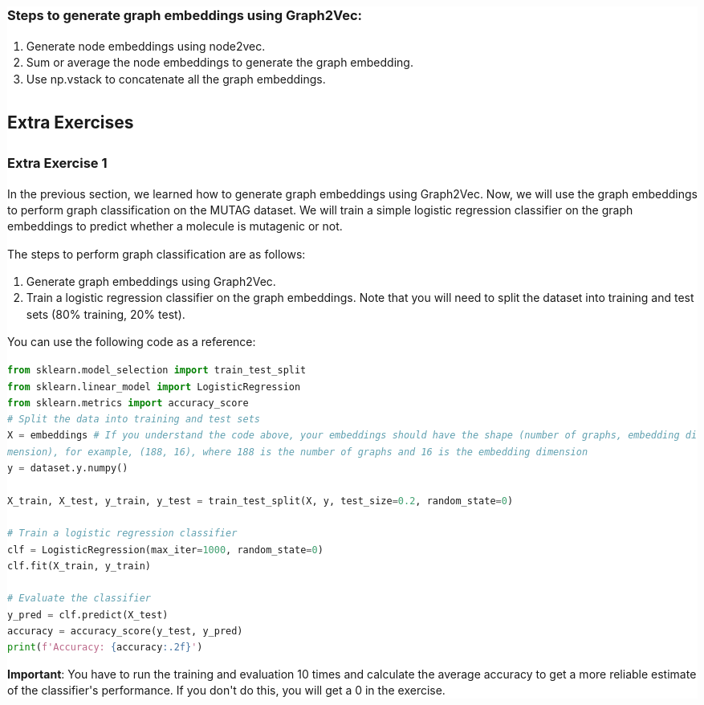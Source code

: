 ### Steps to generate graph embeddings using Graph2Vec:

1. Generate node embeddings using node2vec.
2. Sum or average the node embeddings to generate the graph embedding.
3. Use np.vstack to concatenate all the graph embeddings.

## Extra Exercises

### Extra Exercise 1

In the previous section, we learned how to generate graph embeddings using Graph2Vec. Now, we will use the graph embeddings to perform graph classification on the MUTAG dataset. We will train a simple logistic regression classifier on the graph embeddings to predict whether a molecule is mutagenic or not.

The steps to perform graph classification are as follows:

1. Generate graph embeddings using Graph2Vec.
2. Train a logistic regression classifier on the graph embeddings. Note that you will need to split the dataset into training and test sets (80% training, 20% test).

You can use the following code as a reference:

```python
from sklearn.model_selection import train_test_split
from sklearn.linear_model import LogisticRegression
from sklearn.metrics import accuracy_score
# Split the data into training and test sets
X = embeddings # If you understand the code above, your embeddings should have the shape (number of graphs, embedding dimension), for example, (188, 16), where 188 is the number of graphs and 16 is the embedding dimension
y = dataset.y.numpy()

X_train, X_test, y_train, y_test = train_test_split(X, y, test_size=0.2, random_state=0)

# Train a logistic regression classifier
clf = LogisticRegression(max_iter=1000, random_state=0)
clf.fit(X_train, y_train)

# Evaluate the classifier
y_pred = clf.predict(X_test)
accuracy = accuracy_score(y_test, y_pred)
print(f'Accuracy: {accuracy:.2f}')
```
**Important**: You have to run the training and evaluation 10 times and calculate the average accuracy to get a more reliable estimate of the classifier's performance. If you don't do this, you will get a 0 in the exercise.

